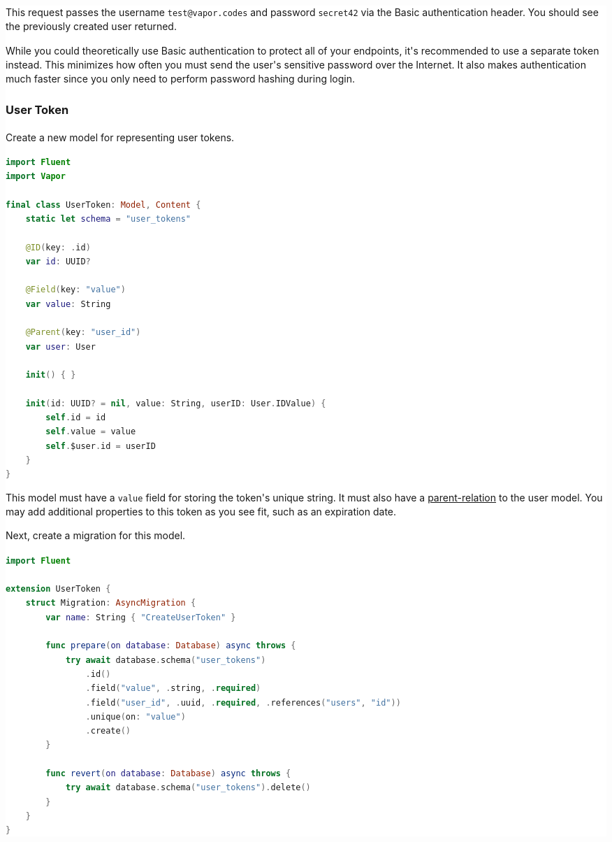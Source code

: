 This request passes the username `test@vapor.codes` and password `secret42` via the Basic authentication header. You should see the previously created user returned.

While you could theoretically use Basic authentication to protect all of your endpoints, it's recommended to use a separate token instead. This minimizes how often you must send the user's sensitive password over the Internet. It also makes authentication much faster since you only need to perform password hashing during login.

### User Token

Create a new model for representing user tokens.

```swift
import Fluent
import Vapor

final class UserToken: Model, Content {
    static let schema = "user_tokens"

    @ID(key: .id)
    var id: UUID?

    @Field(key: "value")
    var value: String

    @Parent(key: "user_id")
    var user: User

    init() { }

    init(id: UUID? = nil, value: String, userID: User.IDValue) {
        self.id = id
        self.value = value
        self.$user.id = userID
    }
}
```

This model must have a `value` field for storing the token's unique string. It must also have a [parent-relation](../fluent/overview.md#parent) to the user model. You may add additional properties to this token as you see fit, such as an expiration date. 

Next, create a migration for this model.

```swift
import Fluent

extension UserToken {
    struct Migration: AsyncMigration {
        var name: String { "CreateUserToken" }
        
        func prepare(on database: Database) async throws {
            try await database.schema("user_tokens")
                .id()
                .field("value", .string, .required)
                .field("user_id", .uuid, .required, .references("users", "id"))
                .unique(on: "value")
                .create()
        }

        func revert(on database: Database) async throws {
            try await database.schema("user_tokens").delete()
        }
    }
}
```
